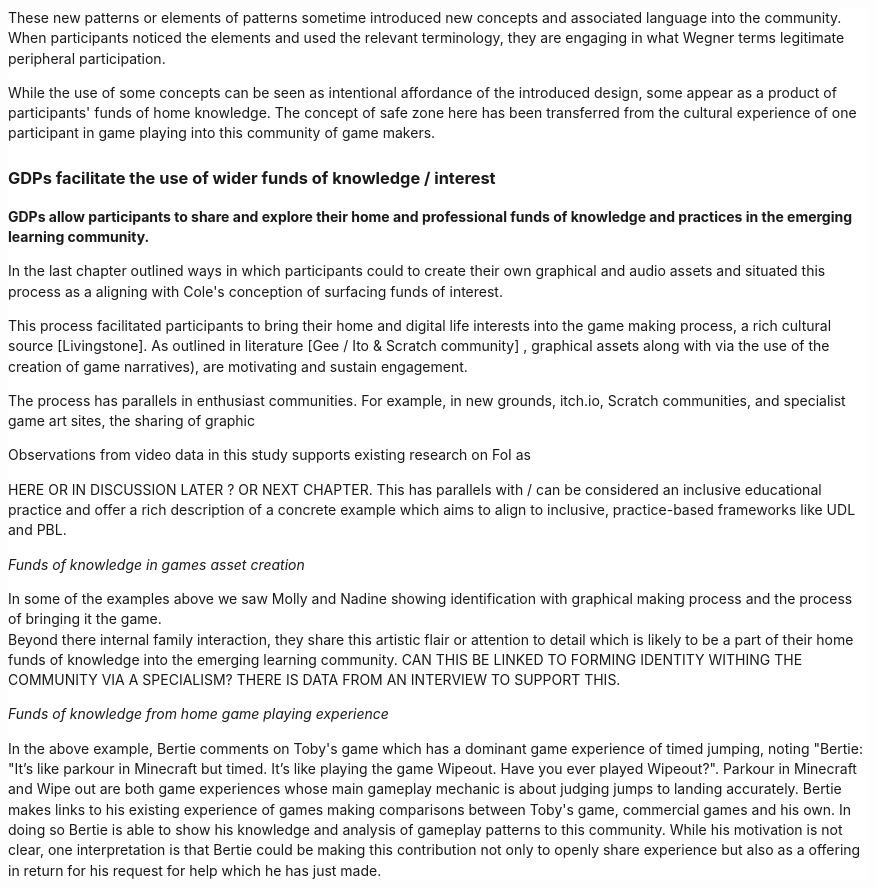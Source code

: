 These new patterns or elements of patterns sometime introduced new concepts and associated language into the community. When participants noticed the elements and used the relevant terminology, they are engaging in what Wegner terms legitimate peripheral participation.

While the use of some concepts can be seen as intentional affordance of the introduced design, some appear as a product of participants' funds of home knowledge. The concept of safe zone here has been transferred from the cultural experience of one participant in game playing into this community of game makers.





### GDPs facilitate the use of wider funds of knowledge / interest

**GDPs allow participants to share and explore their home and professional funds of knowledge and practices in the emerging learning community.**

In the last chapter outlined ways in which participants could to create their own graphical and audio assets and situated this process as a aligning with Cole's conception of surfacing funds of interest.

This process facilitated participants to bring their home and digital life interests into the game making process, a rich cultural source [Livingstone]. As outlined in literature [Gee / Ito & Scratch community] , graphical assets along with  via the use of the creation of game narratives), are motivating and sustain engagement.

The process has parallels in enthusiast communities. For example, in new grounds, itch.io, Scratch communities, and specialist game art sites, the sharing of graphic

Observations from video data in this study supports existing research on FoI as

HERE OR IN DISCUSSION LATER ? OR NEXT CHAPTER.
This has parallels with / can be considered an inclusive educational practice and offer a rich description of a concrete example which aims to align to inclusive, practice-based frameworks like UDL and PBL.

_Funds of knowledge in games asset creation_


In some of the examples above we saw Molly and Nadine showing identification with graphical making process and the process of bringing it the game.  
Beyond there internal family interaction, they share this artistic flair or attention to detail which is likely to be a part of their home funds of knowledge into the emerging learning community.
CAN THIS BE LINKED TO FORMING IDENTITY WITHING THE COMMUNITY VIA A SPECIALISM? THERE IS DATA FROM AN INTERVIEW TO SUPPORT THIS.

_Funds of knowledge from home game playing experience_

In the above example, Bertie comments on Toby's game which has a dominant game experience of timed jumping, noting "Bertie: "It’s like parkour in Minecraft but timed. It’s like playing the game Wipeout. Have you ever played Wipeout?". Parkour in Minecraft and Wipe out are both game experiences whose main gameplay mechanic is about judging jumps to landing accurately. Bertie makes links to his existing experience of games making comparisons between Toby's game, commercial games and his own. In doing so Bertie is able to show his knowledge and analysis of gameplay patterns to this community. While his motivation is not clear, one interpretation is that Bertie could be making this contribution not only to openly share experience but also as a offering in return for his request for help which he has just made.
